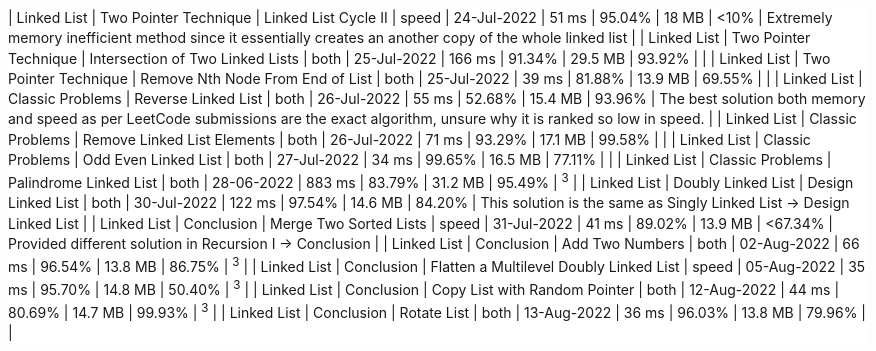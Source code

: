 | Linked List      | Two Pointer Technique  | Linked List Cycle II                    |     speed     |   24-Jul-2022   |     51 ms     |         95.04%          |      18 MB      |             <10%             | Extremely memory inefficient method since it essentially creates an another copy of the whole linked list                                                                                                                              |
| Linked List      | Two Pointer Technique  | Intersection of Two Linked Lists        |     both      |   25-Jul-2022   |    166 ms     |         91.34%          |     29.5 MB     |            93.92%            |                                                                                                                                                                                                                                        |
| Linked List      | Two Pointer Technique  | Remove Nth Node From End of List        |     both      |   25-Jul-2022   |     39 ms     |         81.88%          |     13.9 MB     |            69.55%            |                                                                                                                                                                                                                                        |
| Linked List      | Classic Problems       | Reverse Linked List                     |     both      |   26-Jul-2022   |     55 ms     |         52.68%          |     15.4 MB     |            93.96%            | The best solution both memory and speed as per LeetCode submissions are the exact algorithm, unsure why it is ranked so low in speed.                                                                                                  |
| Linked List      | Classic Problems       | Remove Linked List Elements             |     both      |   26-Jul-2022   |     71 ms     |         93.29%          |     17.1 MB     |            99.58%            |                                                                                                                                                                                                                                        |
| Linked List      | Classic Problems       | Odd Even Linked List                    |     both      |   27-Jul-2022   |     34 ms     |         99.65%          |     16.5 MB     |            77.11%            |                                                                                                                                                                                                                                        |
| Linked List      | Classic Problems       | Palindrome Linked List                  |     both      |   28-06-2022    |    883 ms     |         83.79%          |     31.2 MB     |            95.49%            | <sup>3</sup>                                                                                                                                                                                                                           |
| Linked List      | Doubly Linked List     | Design Linked List                      |     both      |   30-Jul-2022   |    122 ms     |         97.54%          |     14.6 MB     |            84.20%            | This solution is the same as Singly Linked List -> Design Linked List                                                                                                                                                                  |
| Linked List      | Conclusion             | Merge Two Sorted Lists                  |     speed     |   31-Jul-2022   |     41 ms     |         89.02%          |     13.9 MB     |           <67.34%            | Provided different solution in Recursion I -> Conclusion                                                                                                                                                                               |
| Linked List      | Conclusion             | Add Two Numbers                         |     both      |   02-Aug-2022   |     66 ms     |         96.54%          |     13.8 MB     |            86.75%            | <sup>3</sup>                                                                                                                                                                                                                           |
| Linked List      | Conclusion             | Flatten a Multilevel Doubly Linked List |     speed     |   05-Aug-2022   |     35 ms     |         95.70%          |     14.8 MB     |            50.40%            | <sup>3</sup>                                                                                                                                                                                                                           |
| Linked List      | Conclusion             | Copy List with Random Pointer           |     both      |   12-Aug-2022   |     44 ms     |         80.69%          |     14.7 MB     |            99.93%            | <sup>3</sup>                                                                                                                                                                                                                           |
| Linked List      | Conclusion             | Rotate List                             |     both      |   13-Aug-2022   |     36 ms     |         96.03%          |     13.8 MB     |            79.96%            |                                                                                                                                                                                                                                        |
